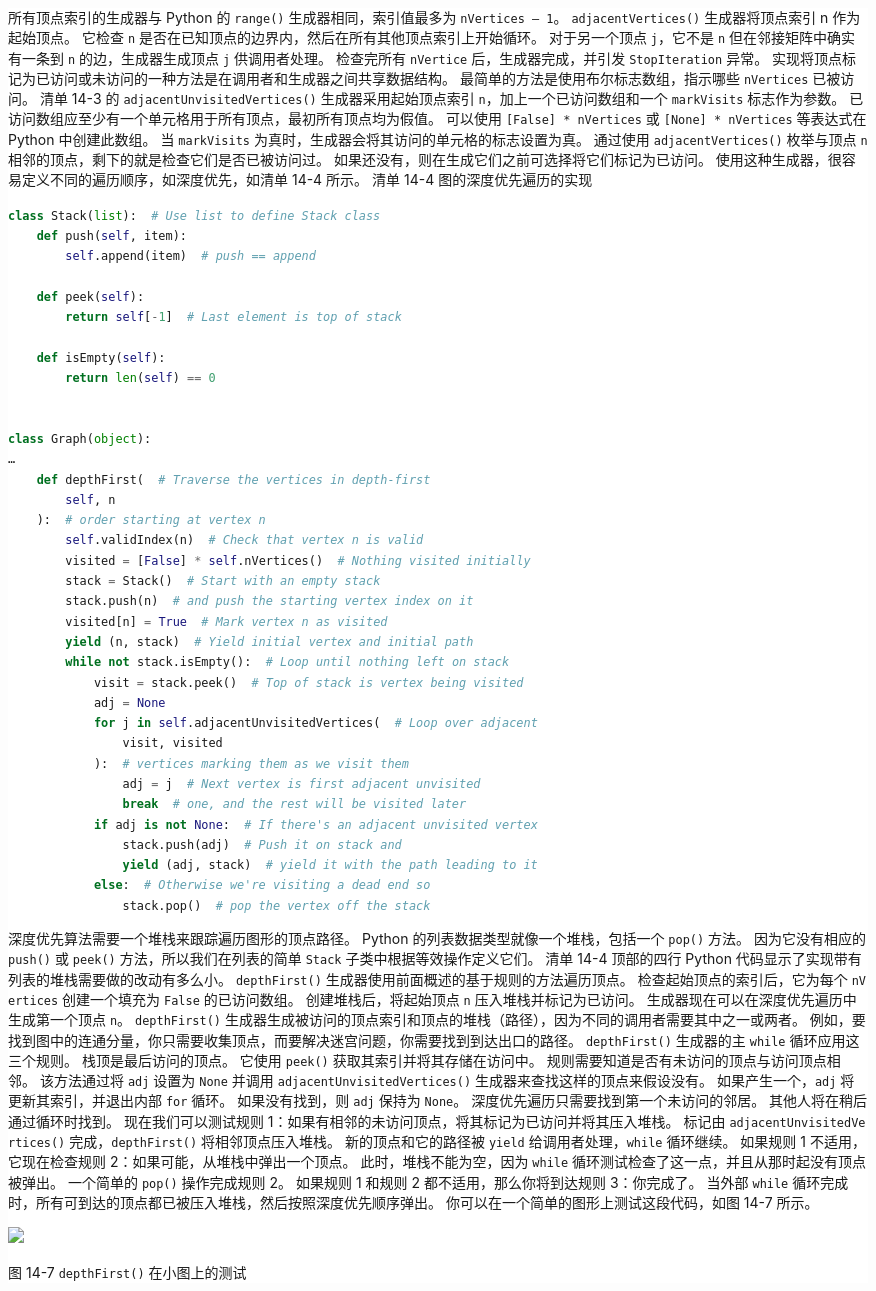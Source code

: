 所有顶点索引的生成器与 Python 的 ```range()``` 生成器相同，索引值最多为 ```nVertices – 1```。 ```adjacentVertices()``` 生成器将顶点索引 n 作为起始顶点。 它检查 ```n``` 是否在已知顶点的边界内，然后在所有其他顶点索引上开始循环。 对于另一个顶点 ```j```，它不是 ```n``` 但在邻接矩阵中确实有一条到 ```n``` 的边，生成器生成顶点 ```j``` 供调用者处理。 检查完所有 ```nVertice``` 后，生成器完成，并引发 ```StopIteration``` 异常。
实现将顶点标记为已访问或未访问的一种方法是在调用者和生成器之间共享数据结构。 最简单的方法是使用布尔标志数组，指示哪些 ```nVertices``` 已被访问。
清单 14-3 的 ```adjacentUnvisitedVertices()``` 生成器采用起始顶点索引 ```n```，加上一个已访问数组和一个 ```markVisits``` 标志作为参数。 已访问数组应至少有一个单元格用于所有顶点，最初所有顶点均为假值。 可以使用 ```[False] * nVertices``` 或 ```[None] * nVertices``` 等表达式在 Python 中创建此数组。 当 ```markVisits``` 为真时，生成器会将其访问的单元格的标志设置为真。
通过使用 ```adjacentVertices()``` 枚举与顶点 ```n``` 相邻的顶点，剩下的就是检查它们是否已被访问过。 如果还没有，则在生成它们之前可选择将它们标记为已访问。 使用这种生成器，很容易定义不同的遍历顺序，如深度优先，如清单 14-4 所示。
清单 14-4 图的深度优先遍历的实现

```python
class Stack(list):  # Use list to define Stack class
    def push(self, item):
        self.append(item)  # push == append

    def peek(self):
        return self[-1]  # Last element is top of stack

    def isEmpty(self):
        return len(self) == 0


class Graph(object):
…
    def depthFirst(  # Traverse the vertices in depth-first
        self, n
    ):  # order starting at vertex n
        self.validIndex(n)  # Check that vertex n is valid
        visited = [False] * self.nVertices()  # Nothing visited initially
        stack = Stack()  # Start with an empty stack
        stack.push(n)  # and push the starting vertex index on it
        visited[n] = True  # Mark vertex n as visited
        yield (n, stack)  # Yield initial vertex and initial path
        while not stack.isEmpty():  # Loop until nothing left on stack
            visit = stack.peek()  # Top of stack is vertex being visited
            adj = None
            for j in self.adjacentUnvisitedVertices(  # Loop over adjacent
                visit, visited
            ):  # vertices marking them as we visit them
                adj = j  # Next vertex is first adjacent unvisited
                break  # one, and the rest will be visited later
            if adj is not None:  # If there's an adjacent unvisited vertex
                stack.push(adj)  # Push it on stack and
                yield (adj, stack)  # yield it with the path leading to it
            else:  # Otherwise we're visiting a dead end so
                stack.pop()  # pop the vertex off the stack
```

深度优先算法需要一个堆栈来跟踪遍历图形的顶点路径。 Python 的列表数据类型就像一个堆栈，包括一个 ```pop()``` 方法。 因为它没有相应的 ```push()``` 或 ```peek()``` 方法，所以我们在列表的简单 ```Stack``` 子类中根据等效操作定义它们。 清单 14-4 顶部的四行 Python 代码显示了实现带有列表的堆栈需要做的改动有多么小。
```depthFirst()``` 生成器使用前面概述的基于规则的方法遍历顶点。 检查起始顶点的索引后，它为每个 ```nVertices``` 创建一个填充为 ```False``` 的已访问数组。 创建堆栈后，将起始顶点 ```n``` 压入堆栈并标记为已访问。 生成器现在可以在深度优先遍历中生成第一个顶点 ```n```。
```depthFirst()``` 生成器生成被访问的顶点索引和顶点的堆栈（路径），因为不同的调用者需要其中之一或两者。 例如，要找到图中的连通分量，你只需要收集顶点，而要解决迷宫问题，你需要找到到达出口的路径。
```depthFirst()``` 生成器的主 ```while``` 循环应用这三个规则。 栈顶是最后访问的顶点。 它使用 ```peek()``` 获取其索引并将其存储在访问中。 规则需要知道是否有未访问的顶点与访问顶点相邻。 该方法通过将 ```adj``` 设置为 ```None``` 并调用 ```adjacentUnvisitedVertices()``` 生成器来查找这样的顶点来假设没有。 如果产生一个，```adj``` 将更新其索引，并退出内部 ```for``` 循环。 如果没有找到，则 ```adj``` 保持为 ```None```。 深度优先遍历只需要找到第一个未访问的邻居。 其他人将在稍后通过循环时找到。
现在我们可以测试规则 1：如果有相邻的未访问顶点，将其标记为已访问并将其压入堆栈。 标记由 ```adjacentUnvisitedVertices()``` 完成，```depthFirst()``` 将相邻顶点压入堆栈。 新的顶点和它的路径被 ```yield``` 给调用者处理，```while``` 循环继续。
如果规则 1 不适用，它现在检查规则 2：如果可能，从堆栈中弹出一个顶点。 此时，堆栈不能为空，因为 ```while``` 循环测试检查了这一点，并且从那时起没有顶点被弹出。 一个简单的 ```pop()``` 操作完成规则 2。
如果规则 1 和规则 2 都不适用，那么你将到达规则 3：你完成了。 当外部 ```while``` 循环完成时，所有可到达的顶点都已被压入堆栈，然后按照深度优先顺序弹出。
你可以在一个简单的图形上测试这段代码，如图 14-7 所示。

![](./images/14/14-7.png)

图 14-7 ```depthFirst()``` 在小图上的测试
```
